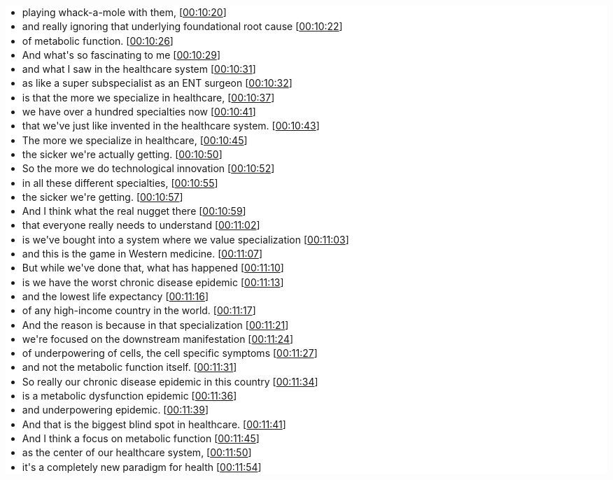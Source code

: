 *  playing whack-a-mole with them, [[00:10:20](https://www.youtube.com/watch?v=8qaBpM73NSk&t=620.8399999999999s)]
*  and really ignoring that underlying foundational root cause [[00:10:22](https://www.youtube.com/watch?v=8qaBpM73NSk&t=622.92s)]
*  of metabolic function. [[00:10:26](https://www.youtube.com/watch?v=8qaBpM73NSk&t=626.92s)]
*  And what's so fascinating to me [[00:10:29](https://www.youtube.com/watch?v=8qaBpM73NSk&t=629.64s)]
*  and what I saw in the healthcare system [[00:10:31](https://www.youtube.com/watch?v=8qaBpM73NSk&t=631.2s)]
*  as like a super subspecialist as an ENT surgeon [[00:10:32](https://www.youtube.com/watch?v=8qaBpM73NSk&t=632.96s)]
*  is that the more we specialize in healthcare, [[00:10:37](https://www.youtube.com/watch?v=8qaBpM73NSk&t=637.64s)]
*  we have over a hundred specialties now [[00:10:41](https://www.youtube.com/watch?v=8qaBpM73NSk&t=641.2800000000001s)]
*  that we've just like invented in the healthcare system. [[00:10:43](https://www.youtube.com/watch?v=8qaBpM73NSk&t=643.1600000000001s)]
*  The more we specialize in healthcare, [[00:10:45](https://www.youtube.com/watch?v=8qaBpM73NSk&t=645.96s)]
*  the sicker we're actually getting. [[00:10:50](https://www.youtube.com/watch?v=8qaBpM73NSk&t=650.2800000000001s)]
*  So the more we do technological innovation [[00:10:52](https://www.youtube.com/watch?v=8qaBpM73NSk&t=652.4200000000001s)]
*  in all these different specialties, [[00:10:55](https://www.youtube.com/watch?v=8qaBpM73NSk&t=655.38s)]
*  the sicker we're getting. [[00:10:57](https://www.youtube.com/watch?v=8qaBpM73NSk&t=657.32s)]
*  And I think what the real nugget there [[00:10:59](https://www.youtube.com/watch?v=8qaBpM73NSk&t=659.4000000000001s)]
*  that everyone really needs to understand [[00:11:02](https://www.youtube.com/watch?v=8qaBpM73NSk&t=662.48s)]
*  is we've bought into a system where we value specialization [[00:11:03](https://www.youtube.com/watch?v=8qaBpM73NSk&t=663.7600000000001s)]
*  and this is the game in Western medicine. [[00:11:07](https://www.youtube.com/watch?v=8qaBpM73NSk&t=667.48s)]
*  But while we've done that, what has happened [[00:11:10](https://www.youtube.com/watch?v=8qaBpM73NSk&t=670.08s)]
*  is we have the worst chronic disease epidemic [[00:11:13](https://www.youtube.com/watch?v=8qaBpM73NSk&t=673.4000000000001s)]
*  and the lowest life expectancy [[00:11:16](https://www.youtube.com/watch?v=8qaBpM73NSk&t=676.1600000000001s)]
*  of any high-income country in the world. [[00:11:17](https://www.youtube.com/watch?v=8qaBpM73NSk&t=677.88s)]
*  And the reason is because in that specialization [[00:11:21](https://www.youtube.com/watch?v=8qaBpM73NSk&t=681.6400000000001s)]
*  we're focused on the downstream manifestation [[00:11:24](https://www.youtube.com/watch?v=8qaBpM73NSk&t=684.48s)]
*  of underpowering of cells, the cell specific symptoms [[00:11:27](https://www.youtube.com/watch?v=8qaBpM73NSk&t=687.88s)]
*  and not the metabolic function itself. [[00:11:31](https://www.youtube.com/watch?v=8qaBpM73NSk&t=691.26s)]
*  So really our chronic disease epidemic in this country [[00:11:34](https://www.youtube.com/watch?v=8qaBpM73NSk&t=694.38s)]
*  is a metabolic dysfunction epidemic [[00:11:36](https://www.youtube.com/watch?v=8qaBpM73NSk&t=696.86s)]
*  and underpowering epidemic. [[00:11:39](https://www.youtube.com/watch?v=8qaBpM73NSk&t=699.88s)]
*  And that is the biggest blind spot in healthcare. [[00:11:41](https://www.youtube.com/watch?v=8qaBpM73NSk&t=701.9s)]
*  And I think a focus on metabolic function [[00:11:45](https://www.youtube.com/watch?v=8qaBpM73NSk&t=705.46s)]
*  as the center of our healthcare system, [[00:11:50](https://www.youtube.com/watch?v=8qaBpM73NSk&t=710.64s)]
*  it's a completely new paradigm for health [[00:11:54](https://www.youtube.com/watch?v=8qaBpM73NSk&t=714.34s)]